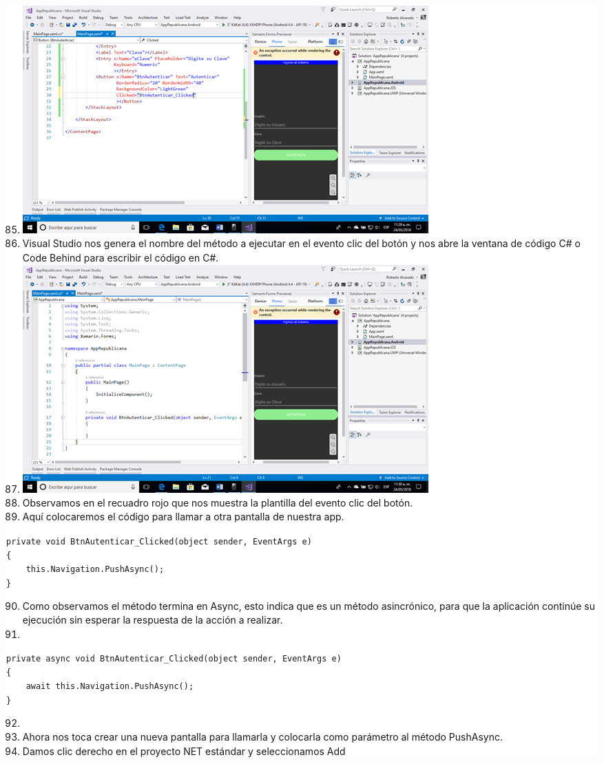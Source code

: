 85.	 ![Img026](Img026.png)
86.	Visual Studio nos genera el nombre del método a ejecutar en el evento clic del botón y nos abre la ventana de código C# o Code Behind para escribir el código en C#. 
87.	 ![Img027](Img027.png)
88.	Observamos en el recuadro rojo que nos muestra la plantilla del evento clic del botón.
89.	Aquí colocaremos el código para llamar a otra pantalla de nuestra app.
```<language>
private void BtnAutenticar_Clicked(object sender, EventArgs e)
{
    this.Navigation.PushAsync();
}
```
90.	Como observamos el método termina en Async, esto indica que es un método asincrónico, para que la aplicación continúe su ejecución sin esperar la respuesta de la acción a realizar. 
91. 

```<language>
private async void BtnAutenticar_Clicked(object sender, EventArgs e)
{
    await this.Navigation.PushAsync();
}
```
92.	
93.	Ahora nos toca crear una nueva pantalla para llamarla y colocarla como parámetro al método PushAsync.
94.	Damos clic derecho en el proyecto NET estándar y seleccionamos Add
